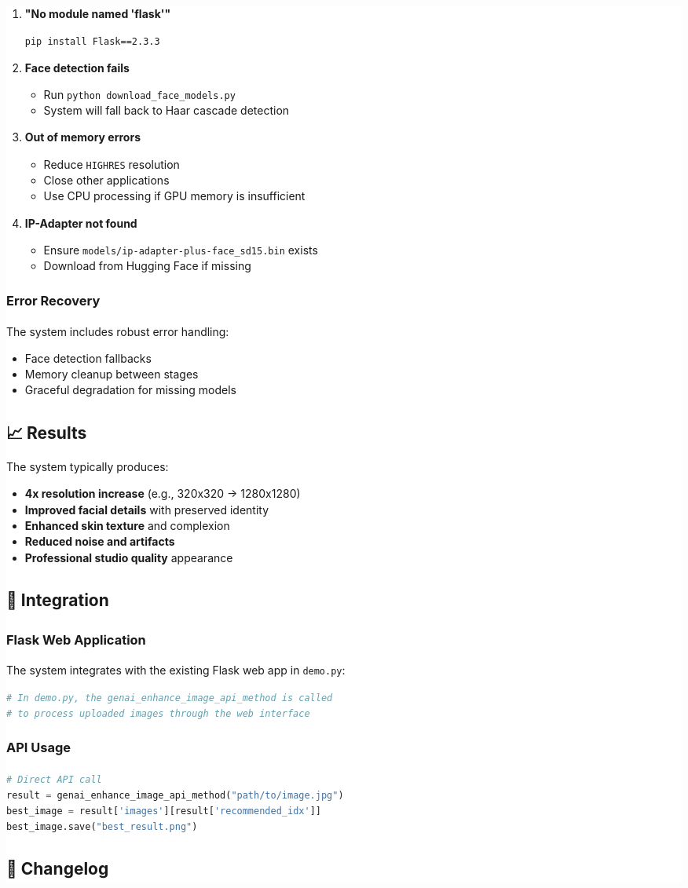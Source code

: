 1. **"No module named 'flask'"**
   ```bash
   pip install Flask==2.3.3
   ```

2. **Face detection fails**
   - Run `python download_face_models.py`
   - System will fall back to Haar cascade detection

3. **Out of memory errors**
   - Reduce `HIGHRES` resolution
   - Close other applications
   - Use CPU processing if GPU memory is insufficient

4. **IP-Adapter not found**
   - Ensure `models/ip-adapter-plus-face_sd15.bin` exists
   - Download from Hugging Face if missing

### Error Recovery

The system includes robust error handling:
- Face detection fallbacks
- Memory cleanup between stages
- Graceful degradation for missing models

## 📈 Results

The system typically produces:
- **4x resolution increase** (e.g., 320x320 → 1280x1280)
- **Improved facial details** with preserved identity
- **Enhanced skin texture** and complexion
- **Reduced noise and artifacts**
- **Professional studio quality** appearance

## 🔄 Integration

### Flask Web Application
The system integrates with the existing Flask web app in `demo.py`:

```python
# In demo.py, the genai_enhance_image_api_method is called
# to process uploaded images through the web interface
```

### API Usage
```python
# Direct API call
result = genai_enhance_image_api_method("path/to/image.jpg")
best_image = result['images'][result['recommended_idx']]
best_image.save("best_result.png")
```

## 📝 Changelog
